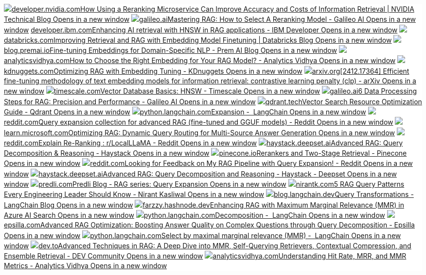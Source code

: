 ![](faviconV2_85.jpg)[developer.nvidia.comHow Using a Reranking Microservice Can Improve Accuracy and Costs of Information Retrieval | NVIDIA Technical Blog Opens in a new window](https://developer.nvidia.com/blog/how-using-a-reranking-microservice-can-improve-accuracy-and-costs-of-information-retrieval/)  ![](faviconV2_86.jpg)[galileo.aiMastering RAG: How to Select A Reranking Model - Galileo AI Opens in a new window](https://www.galileo.ai/blog/mastering-rag-how-to-select-a-reranking-model) [developer.ibm.comEnhancing AI retrieval with HNSW in RAG applications - IBM Developer Opens in a new window](https://developer.ibm.com/tutorials/awb-enhancing-retrieval-hnsw-rag/)  ![](faviconV2_87.jpg)[databricks.comImproving Retrieval and RAG with Embedding Model Finetuning | Databricks Blog Opens in a new window](https://www.databricks.com/blog/improving-retrieval-and-rag-embedding-model-finetuning)  ![](faviconV2_88.jpg)[blog.premai.ioFine-tuning Embeddings for Domain-Specific NLP - Prem AI Blog Opens in a new window](https://blog.premai.io/fine-tuning-embeddings-for-domain-specific-nlp/)  ![](faviconV2_89.jpg)[analyticsvidhya.comHow to Choose the Right Embedding for Your RAG Model? - Analytics Vidhya Opens in a new window](https://www.analyticsvidhya.com/blog/2025/03/embedding-for-rag-models/)  ![](faviconV2_90.jpg)[kdnuggets.comOptimizing RAG with Embedding Tuning - KDnuggets Opens in a new window](https://www.kdnuggets.com/optimizing-rag-with-embedding-tuning)  ![](faviconV2_91.jpg)[arxiv.org\[2412.17364\] Efficient fine-tuning methodology of text embedding models for information retrieval: contrastive learning penalty (clp) - arXiv Opens in a new window](https://arxiv.org/abs/2412.17364)  ![](faviconV2_92.jpg)[timescale.comVector Database Basics: HNSW - Timescale Opens in a new window](https://www.timescale.com/blog/vector-database-basics-hnsw)  ![](faviconV2_93.jpg)[galileo.ai6 Data Processing Steps for RAG: Precision and Performance - Galileo AI Opens in a new window](https://www.galileo.ai/blog/data-processing-steps-rag-precision-performance)  ![](faviconV2_94.jpg)[qdrant.techVector Search Resource Optimization Guide - Qdrant Opens in a new window](https://qdrant.tech/articles/vector-search-resource-optimization/)  ![](faviconV2_95.jpg)[python.langchain.comExpansion - ️ LangChain Opens in a new window](https://python.langchain.com/v0.1/docs/use_cases/query_analysis/techniques/expansion/)  ![](faviconV2_96.jpg)[reddit.comQuery expansion collection for advanced RAG (fine-tuned and GGUF models) - Reddit Opens in a new window](https://www.reddit.com/r/LLMDevs/comments/1i6e8ho/query_expansion_collection_for_advanced_rag/)  ![](faviconV2_97.jpg)[learn.microsoft.comOptimizing RAG: Dynamic Query Routing for Multi-Source Answer Generation Opens in a new window](https://learn.microsoft.com/en-ie/answers/questions/2239952/optimizing-rag-dynamic-query-routing-for-multi-sou)  ![](faviconV2_98.jpg)[reddit.comExplain Re-Ranking : r/LocalLLaMA - Reddit Opens in a new window](https://www.reddit.com/r/LocalLLaMA/comments/1ayka0f/explain_reranking/)  ![](faviconV2_99.jpg)[haystack.deepset.aiAdvanced RAG: Query Decomposition & Reasoning - Haystack Opens in a new window](https://haystack.deepset.ai/blog/query-decomposition)  ![](faviconV2_100.jpg)[pinecone.ioRerankers and Two-Stage Retrieval - Pinecone Opens in a new window](https://www.pinecone.io/learn/series/rag/rerankers/)  ![](faviconV2_101.jpg)[reddit.comLooking for Feedback on My RAG Pipeline with Query Expansion! - Reddit Opens in a new window](https://www.reddit.com/r/Rag/comments/1hvzkmd/looking_for_feedback_on_my_rag_pipeline_with/)  ![](faviconV2_102.jpg)[haystack.deepset.aiAdvanced RAG: Query Decomposition and Reasoning - Haystack - Deepset Opens in a new window](https://haystack.deepset.ai/cookbook/query_decomposition)  ![](faviconV2_103.jpg)[predli.comPredli Blog - RAG series: Query Expansion Opens in a new window](https://www.predli.com/post/rag-series-query-expansion)  ![](faviconV2_104.jpg)[nirantk.com5 RAG Query Patterns Every Engineering Leader Should Know - Nirant Kasliwal Opens in a new window](https://nirantk.com/writing/rag-query-types/)  ![](faviconV2_105.jpg)[blog.langchain.devQuery Transformations - LangChain Blog Opens in a new window](https://blog.langchain.dev/query-transformations/)  ![](faviconV2_106.jpg)[farzzy.hashnode.devEnhancing RAG with Maximum Marginal Relevance (MMR) in Azure AI Search Opens in a new window](https://farzzy.hashnode.dev/enhancing-rag-with-maximum-marginal-relevance-mmr-in-azure-ai-search)  ![](faviconV2_107.jpg)[python.langchain.comDecomposition - ️ LangChain Opens in a new window](https://python.langchain.com/v0.1/docs/use_cases/query_analysis/techniques/decomposition/)  ![](faviconV2_108.jpg)[epsilla.comAdvanced RAG Optimization: Boosting Answer Quality on Complex Questions through Query Decomposition - Epsilla Opens in a new window](https://www.epsilla.com/blogs/advanced-rag-optimization-boosting-answer-quality-on-complex-questions-through-query-decomposition)  ![](faviconV2_109.jpg)[python.langchain.comSelect by maximal marginal relevance (MMR) - ️ LangChain Opens in a new window](https://python.langchain.com/v0.1/docs/modules/model_io/prompts/example_selectors/mmr/)  ![](faviconV2_110.jpg)[dev.toAdvanced Techniques in RAG: A Deep Dive into MMR, Self-Querying Retrievers, Contextual Compression, and Ensemble Retrieval - DEV Community Opens in a new window](https://dev.to/sreeni5018/advanced-techniques-in-rag-a-deep-dive-into-mmr-self-querying-retrievers-contextual-compression-and-ensemble-retrieval-145g)  ![](faviconV2_111.jpg)[analyticsvidhya.comUnderstanding Hit Rate, MRR, and MMR Metrics - Analytics Vidhya Opens in a new window](https://www.analyticsvidhya.com/blog/2024/07/hit-rate-mrr-and-mmr-metrics/)
